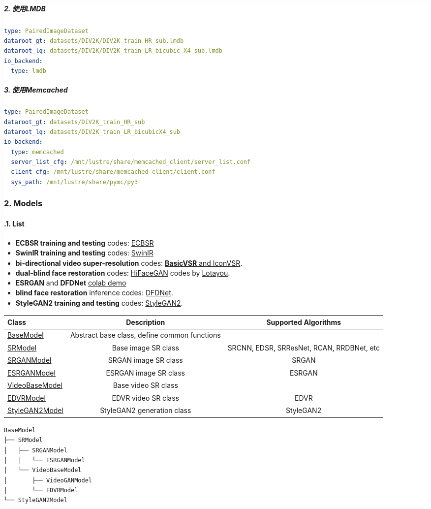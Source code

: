 ##### 2. 使用LMDB

```yml
type: PairedImageDataset
dataroot_gt: datasets/DIV2K/DIV2K_train_HR_sub.lmdb
dataroot_lq: datasets/DIV2K/DIV2K_train_LR_bicubic_X4_sub.lmdb
io_backend:
  type: lmdb
```

##### 3. 使用Memcached

```yml
type: PairedImageDataset
dataroot_gt: datasets/DIV2K_train_HR_sub
dataroot_lq: datasets/DIV2K_train_LR_bicubicX4_sub
io_backend:
  type: memcached
  server_list_cfg: /mnt/lustre/share/memcached_client/server_list.conf
  client_cfg: /mnt/lustre/share/memcached_client/client.conf
  sys_path: /mnt/lustre/share/pymc/py3
```

### 2. Models

#### .1. List

-  **ECBSR training and testing** codes: [ECBSR](https://github.com/xindongzhang/ECBSR)
-  **SwinIR training and testing** codes: [SwinIR](https://github.com/JingyunLiang/SwinIR) 
- **bi-directional video super-resolution** codes: [**BasicVSR** and IconVSR](https://arxiv.org/abs/2012.02181).
- **dual-blind face restoration** codes: [HiFaceGAN](https://github.com/Lotayou/Face-Renovation) codes by [Lotayou](https://lotayou.github.io/).
- **ESRGAN** and **DFDNet** [colab demo](../colab)
- **blind face restoration** inference codes: [DFDNet](https://github.com/csxmli2016/DFDNet).
- **StyleGAN2 training and testing** codes: [StyleGAN2](https://github.com/rosinality/stylegan2-pytorch).

| Class                                                   |                 Description                  |           Supported Algorithms            |
| :------------------------------------------------------ | :------------------------------------------: | :---------------------------------------: |
| [BaseModel](../basicsr/models/base_model.py)            | Abstract base class, define common functions |                                           |
| [SRModel](../basicsr/models/sr_model.py)                |             Base image SR class              | SRCNN, EDSR, SRResNet, RCAN, RRDBNet, etc |
| [SRGANModel](../basicsr/models/srgan_model.py)          |             SRGAN image SR class             |                   SRGAN                   |
| [ESRGANModel](../basicsr/models/esrgan_model.py)        |            ESRGAN image SR class             |                  ESRGAN                   |
| [VideoBaseModel](../basicsr/models/video_base_model.py) |             Base video SR class              |                                           |
| [EDVRModel](../basicsr/models/edvr_model.py)            |             EDVR video SR class              |                   EDVR                    |
| [StyleGAN2Model](../basicsr/models/stylegan2_model.py)  |          StyleGAN2 generation class          |                 StyleGAN2                 |

```
BaseModel
├── SRModel
│   ├── SRGANModel
│   │   └── ESRGANModel
│   └── VideoBaseModel
│       ├── VideoGANModel
│       └── EDVRModel
└── StyleGAN2Model
```
